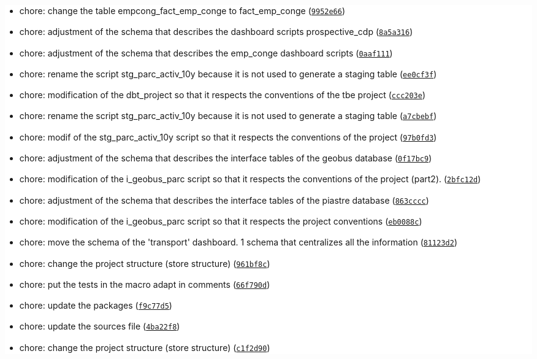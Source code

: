 * chore: change the table empcong_fact_emp_conge to fact_emp_conge ([`9952e66`](https://github.com/CDPVD/cdpvd_dashboards_store/commit/9952e66a5ba7047615d34f907972f85be865fc0f))

* chore: adjustment of the schema that describes the dashboard scripts prospective_cdp ([`8a5a316`](https://github.com/CDPVD/cdpvd_dashboards_store/commit/8a5a3162fa15788d788aaeaa0ee3341ada2bad51))

* chore: adjustment of the schema that describes the emp_conge dashboard scripts ([`0aaf111`](https://github.com/CDPVD/cdpvd_dashboards_store/commit/0aaf1112f7a29f86b581b024aced1513efe8c459))

* chore: rename the script stg_parc_activ_10y because it is not used to generate a staging table ([`ee0cf3f`](https://github.com/CDPVD/cdpvd_dashboards_store/commit/ee0cf3fc806313d9f74d80e660e8f62a29692f3c))

* chore: modification of the dbt_project so that it respects the conventions of the tbe project ([`ccc203e`](https://github.com/CDPVD/cdpvd_dashboards_store/commit/ccc203efb7d8ae6f1e59e759352ce095a0e910b9))

* chore: rename the script stg_parc_activ_10y because it is not used to generate a staging table ([`a7cbebf`](https://github.com/CDPVD/cdpvd_dashboards_store/commit/a7cbebfda9c62a02aa865ce8af2e91ec57e79664))

* chore: modif of the stg_parc_activ_10y script so that it respects the conventions of the project ([`97b0fd3`](https://github.com/CDPVD/cdpvd_dashboards_store/commit/97b0fd334a3d567a558754952ff1e71e1f7d2ce2))

* chore: adjustment of the schema that describes the interface tables of the geobus database ([`0f17bc9`](https://github.com/CDPVD/cdpvd_dashboards_store/commit/0f17bc9f7082b5d2dac4bf5e9570e5f2059ccdc4))

* chore: modification of the i_geobus_parc script so that it respects the conventions of the project (part2). ([`2bfc12d`](https://github.com/CDPVD/cdpvd_dashboards_store/commit/2bfc12d644dbdbc94c78a8bbc0ed5a12241e338a))

* chore: adjustment of the schema that describes the interface tables of the piastre database ([`863cccc`](https://github.com/CDPVD/cdpvd_dashboards_store/commit/863cccc3ce258c7bd2dc59e4348a232f7cabf74f))

* chore: modification of the i_geobus_parc script so that it respects the project conventions ([`eb0088c`](https://github.com/CDPVD/cdpvd_dashboards_store/commit/eb0088c485cacfa71b5e1789bb805c27334c4e6a))

* chore: move the schema of the 'transport' dashboard. 1 schema that centralizes all the information ([`81123d2`](https://github.com/CDPVD/cdpvd_dashboards_store/commit/81123d22b133b6139890862735f4ec0f85ee5b04))

* chore: change the project structure (store structure) ([`961bf8c`](https://github.com/CDPVD/cdpvd_dashboards_store/commit/961bf8c1f2c340f57f4172cb67ce490485a76f6f))

* chore: put the tests in the macro adapt in comments ([`66f790d`](https://github.com/CDPVD/cdpvd_dashboards_store/commit/66f790d004f90313daa492e88338a24d4767eafd))

* chore: update the packages ([`f9c77d5`](https://github.com/CDPVD/cdpvd_dashboards_store/commit/f9c77d5e222896f632406b5e892bae2fd53d2322))

* chore: update the sources file ([`4ba22f8`](https://github.com/CDPVD/cdpvd_dashboards_store/commit/4ba22f8a127c3f2e87ae6f86c3b9d74317deeabf))

* chore: change the project structure (store structure) ([`c1f2d90`](https://github.com/CDPVD/cdpvd_dashboards_store/commit/c1f2d9069f3c0a0764516176f8059f69c507639c))
